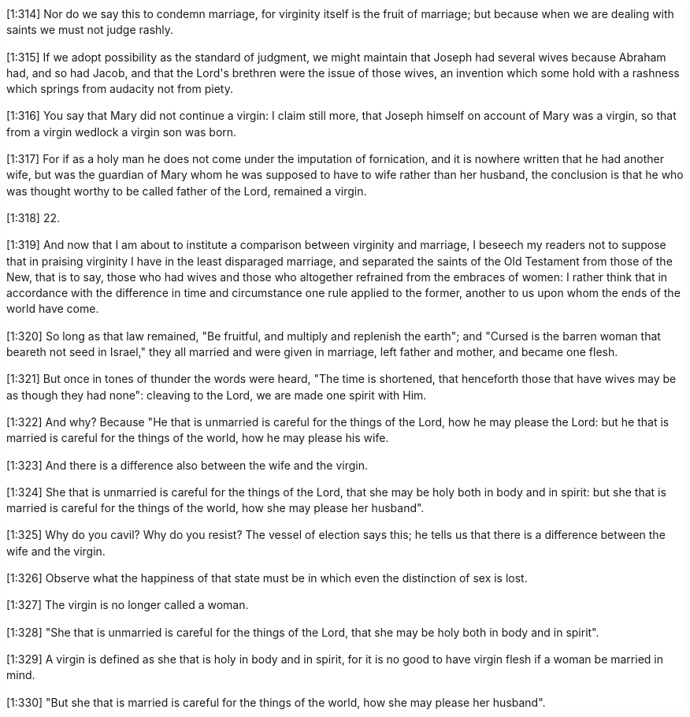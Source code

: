 [1:314] Nor do we say this to condemn marriage, for virginity itself is the fruit of marriage; but because when we are dealing with saints we must not judge rashly.

[1:315] If we adopt possibility as the standard of judgment, we might maintain that Joseph had several wives because Abraham had, and so had Jacob, and that the Lord's brethren were the issue of those wives, an invention which some hold with a rashness which springs from audacity not from piety.

[1:316] You say that Mary did not continue a virgin: I claim still more, that Joseph himself on account of Mary was a virgin, so that from a virgin wedlock a virgin son was born.

[1:317] For if as a holy man he does not come under the imputation of fornication, and it is nowhere written that he had another wife, but was the guardian of Mary whom he was supposed to have to wife rather than her husband, the conclusion is that he who was thought worthy to be called father of the Lord, remained a virgin.

[1:318] 22.

[1:319] And now that I am about to institute a comparison between virginity and marriage, I beseech my readers not to suppose that in praising virginity I have in the least disparaged marriage, and separated the saints of the Old Testament from those of the New, that is to say, those who had wives and those who altogether refrained from the embraces of women: I rather think that in accordance with the difference in time and circumstance one rule applied to the former, another to us upon whom the ends of the world have come.

[1:320] So long as that law remained, "Be fruitful, and multiply and replenish the earth"; and "Cursed is the barren woman that beareth not seed in Israel," they all married and were given in marriage, left father and mother, and became one flesh.

[1:321] But once in tones of thunder the words were heard, "The time is shortened, that henceforth those that have wives may be as though they had none": cleaving to the Lord, we are made one spirit with Him.

[1:322] And why? Because "He that is unmarried is careful for the things of the Lord, how he may please the Lord: but he that is married is careful for the things of the world, how he may please his wife.

[1:323] And there is a difference also between the wife and the virgin.

[1:324] She that is unmarried is careful for the things of the Lord, that she may be holy both in body and in spirit: but she that is married is careful for the things of the world, how she may please her husband".

[1:325] Why do you cavil? Why do you resist? The vessel of election says this; he tells us that there is a difference between the wife and the virgin.

[1:326] Observe what the happiness of that state must be in which even the distinction of sex is lost.

[1:327] The virgin is no longer called a woman.

[1:328] "She that is unmarried is careful for the things of the Lord, that she may be holy both in body and in spirit".

[1:329] A virgin is defined as she that is holy in body and in spirit, for it is no good to have virgin flesh if a woman be married in mind.

[1:330] "But she that is married is careful for the things of the world, how she may please her husband".
